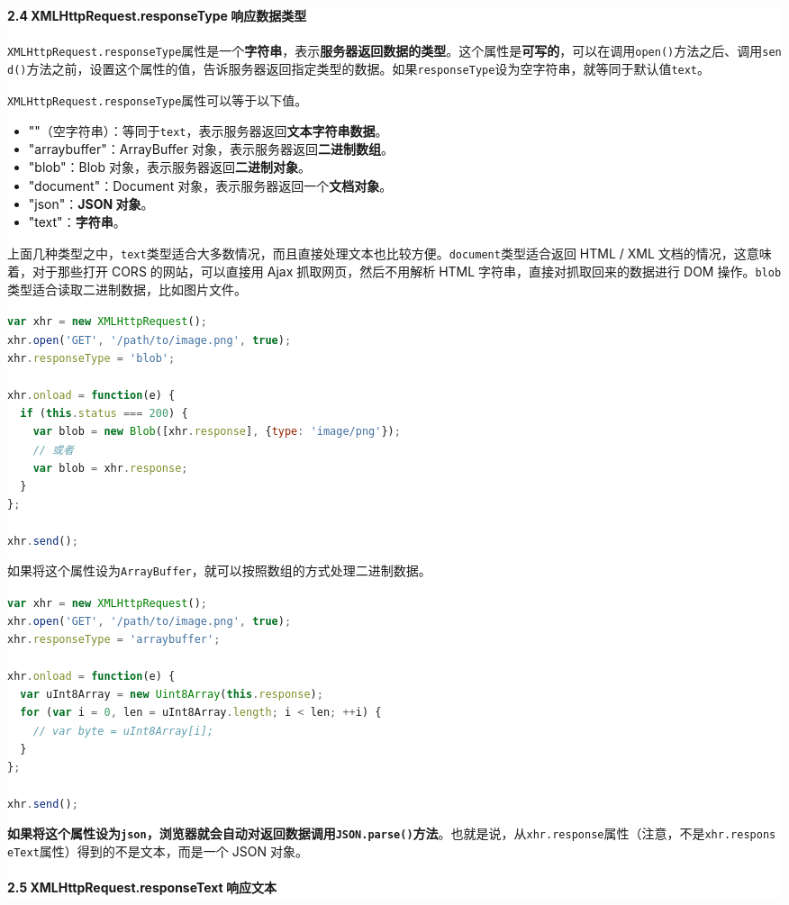 
#### 2.4 XMLHttpRequest.responseType 响应数据类型

`XMLHttpRequest.responseType`属性是一个**字符串**，表示**服务器返回数据的类型**。这个属性是**可写的**，可以在调用`open()`方法之后、调用`send()`方法之前，设置这个属性的值，告诉服务器返回指定类型的数据。如果`responseType`设为空字符串，就等同于默认值`text`。

`XMLHttpRequest.responseType`属性可以等于以下值。

- ""（空字符串）：等同于`text`，表示服务器返回**文本字符串数据**。
- "arraybuffer"：ArrayBuffer 对象，表示服务器返回**二进制数组**。
- "blob"：Blob 对象，表示服务器返回**二进制对象**。
- "document"：Document 对象，表示服务器返回一个**文档对象**。
- "json"：**JSON 对象**。
- "text"：**字符串**。

上面几种类型之中，`text`类型适合大多数情况，而且直接处理文本也比较方便。`document`类型适合返回 HTML / XML 文档的情况，这意味着，对于那些打开 CORS 的网站，可以直接用 Ajax 抓取网页，然后不用解析 HTML 字符串，直接对抓取回来的数据进行 DOM 操作。`blob`类型适合读取二进制数据，比如图片文件。

```js
var xhr = new XMLHttpRequest();
xhr.open('GET', '/path/to/image.png', true);
xhr.responseType = 'blob';

xhr.onload = function(e) {
  if (this.status === 200) {
    var blob = new Blob([xhr.response], {type: 'image/png'});
    // 或者
    var blob = xhr.response;
  }
};

xhr.send();
```

如果将这个属性设为`ArrayBuffer`，就可以按照数组的方式处理二进制数据。

```js
var xhr = new XMLHttpRequest();
xhr.open('GET', '/path/to/image.png', true);
xhr.responseType = 'arraybuffer';

xhr.onload = function(e) {
  var uInt8Array = new Uint8Array(this.response);
  for (var i = 0, len = uInt8Array.length; i < len; ++i) {
    // var byte = uInt8Array[i];
  }
};

xhr.send();
```

**如果将这个属性设为`json`，浏览器就会自动对返回数据调用`JSON.parse()`方法**。也就是说，从`xhr.response`属性（注意，不是`xhr.responseText`属性）得到的不是文本，而是一个 JSON 对象。



#### 2.5 XMLHttpRequest.responseText 响应文本
